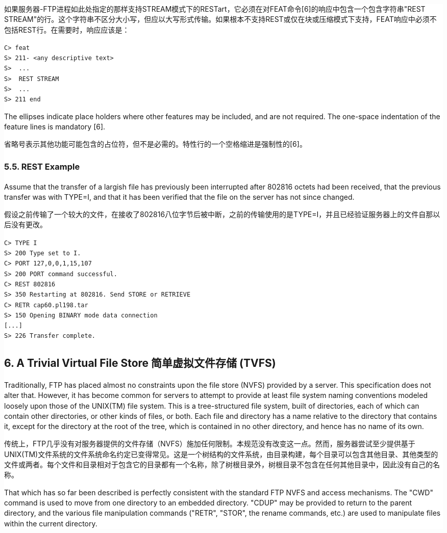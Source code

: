 如果服务器-FTP进程如此处指定的那样支持STREAM模式下的RESTart，它必须在对FEAT命令[6]的响应中包含一个包含字符串"REST STREAM"的行。这个字符串不区分大小写，但应以大写形式传输。如果根本不支持REST或仅在块或压缩模式下支持，FEAT响应中必须不包括REST行。在需要时，响应应该是：

```
C> feat
S> 211- <any descriptive text>
S>  ...
S>  REST STREAM
S>  ...
S> 211 end
```

The ellipses indicate place holders where other features may be included, and are not required. The one-space indentation of the feature lines is mandatory [6].

省略号表示其他功能可能包含的占位符，但不是必需的。特性行的一个空格缩进是强制性的[6]。

### 5.5. REST Example

Assume that the transfer of a largish file has previously been interrupted after 802816 octets had been received, that the previous transfer was with TYPE=I, and that it has been verified that the file on the server has not since changed.

假设之前传输了一个较大的文件，在接收了802816八位字节后被中断，之前的传输使用的是TYPE=I，并且已经验证服务器上的文件自那以后没有更改。

```
C> TYPE I
S> 200 Type set to I.
C> PORT 127,0,0,1,15,107
S> 200 PORT command successful.
C> REST 802816
S> 350 Restarting at 802816. Send STORE or RETRIEVE
C> RETR cap60.pl198.tar
S> 150 Opening BINARY mode data connection
[...]
S> 226 Transfer complete.
```

## 6. A Trivial Virtual File Store 简单虚拟文件存储 (TVFS)

Traditionally, FTP has placed almost no constraints upon the file store (NVFS) provided by a server. This specification does not alter that. However, it has become common for servers to attempt to provide at least file system naming conventions modeled loosely upon those of the UNIX(TM) file system. This is a tree-structured file system, built of directories, each of which can contain other directories, or other kinds of files, or both. Each file and directory has a name relative to the directory that contains it, except for the directory at the root of the tree, which is contained in no other directory, and hence has no name of its own.

传统上，FTP几乎没有对服务器提供的文件存储（NVFS）施加任何限制。本规范没有改变这一点。然而，服务器尝试至少提供基于UNIX(TM)文件系统的文件系统命名约定已变得常见。这是一个树结构的文件系统，由目录构建，每个目录可以包含其他目录、其他类型的文件或两者。每个文件和目录相对于包含它的目录都有一个名称，除了树根目录外，树根目录不包含在任何其他目录中，因此没有自己的名称。

That which has so far been described is perfectly consistent with the standard FTP NVFS and access mechanisms. The "CWD" command is used to move from one directory to an embedded directory. "CDUP" may be provided to return to the parent directory, and the various file manipulation commands ("RETR", "STOR", the rename commands, etc.) are used to manipulate files within the current directory.
